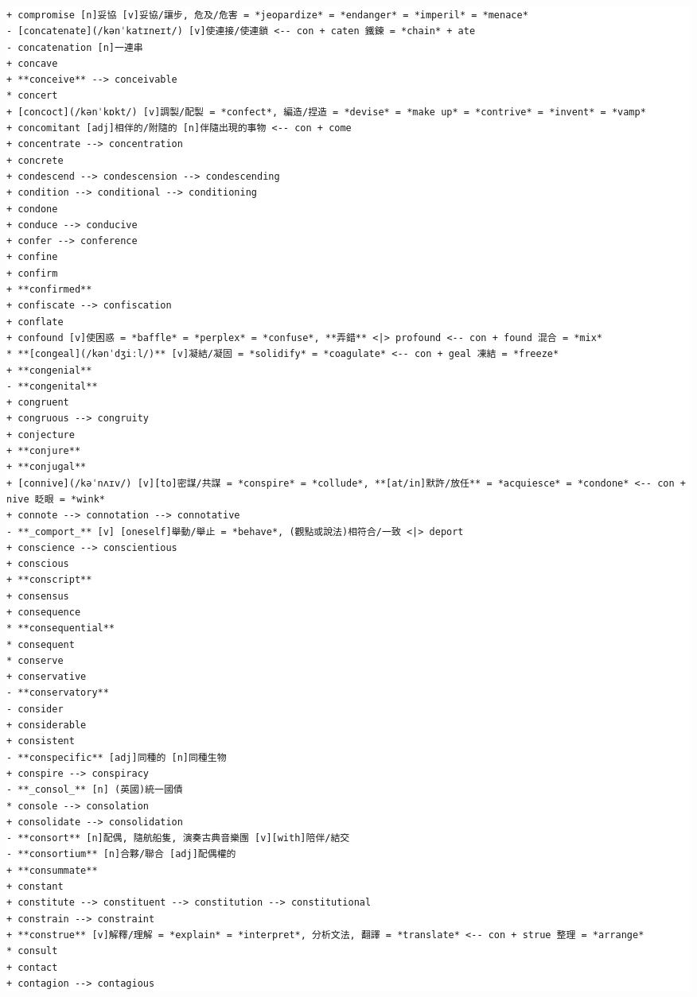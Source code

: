 	+ compromise [n]妥協 [v]妥協/讓步, 危及/危害 = *jeopardize* = *endanger* = *imperil* = *menace*
	- [concatenate](/kənˈkatɪneɪt/) [v]使連接/使連鎖 <-- con + caten 鐵鍊 = *chain* + ate
	- concatenation [n]一連串
	+ concave
	+ **conceive** --> conceivable
	* concert
	+ [concoct](/kənˈkɒkt/) [v]調製/配製 = *confect*, 編造/捏造 = *devise* = *make up* = *contrive* = *invent* = *vamp*
	+ concomitant [adj]相伴的/附隨的 [n]伴隨出現的事物 <-- con + come
	+ concentrate --> concentration
	+ concrete
	+ condescend --> condescension --> condescending
	+ condition --> conditional --> conditioning
	+ condone
	+ conduce --> conducive
	+ confer --> conference
	+ confine
	+ confirm
	+ **confirmed**
	+ confiscate --> confiscation
	+ conflate
	+ confound [v]使困惑 = *baffle* = *perplex* = *confuse*, **弄錯** <|> profound <-- con + found 混合 = *mix*
	* **[congeal](/kənˈdʒiːl/)** [v]凝結/凝固 = *solidify* = *coagulate* <-- con + geal 凍結 = *freeze*
	+ **congenial**
	- **congenital**
	+ congruent
	+ congruous --> congruity
	+ conjecture 
	+ **conjure**
	+ **conjugal**
	+ [connive](/kəˈnʌɪv/) [v][to]密謀/共謀 = *conspire* = *collude*, **[at/in]默許/放任** = *acquiesce* = *condone* <-- con + nive 眨眼 = *wink*
	+ connote --> connotation --> connotative
	- **_comport_** [v] [oneself]舉動/舉止 = *behave*, (觀點或說法)相符合/一致 <|> deport
	+ conscience --> conscientious
	+ conscious
	+ **conscript**
	+ consensus
	+ consequence
	* **consequential**
	* consequent
	* conserve
	+ conservative
	- **conservatory**
	- consider
	+ considerable
	+ consistent
	- **conspecific** [adj]同種的 [n]同種生物
	+ conspire --> conspiracy
	- **_consol_** [n] (英國)統一國債
	* console --> consolation
	+ consolidate --> consolidation
	- **consort** [n]配偶, 隨航船隻, 演奏古典音樂團 [v][with]陪伴/結交
	- **consortium** [n]合夥/聯合 [adj]配偶權的 
	+ **consummate**
	+ constant
	+ constitute --> constituent --> constitution --> constitutional
	+ constrain --> constraint
	+ **construe** [v]解釋/理解 = *explain* = *interpret*, 分析文法, 翻譯 = *translate* <-- con + strue 整理 = *arrange*
	* consult
	+ contact
	+ contagion --> contagious